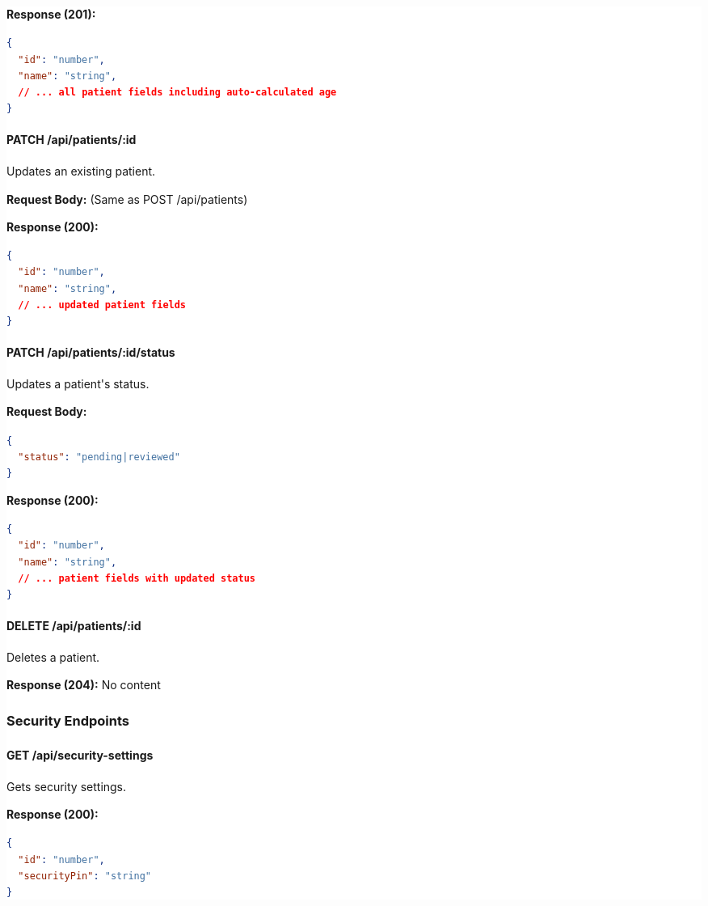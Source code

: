 **Response (201):**
```json
{
  "id": "number",
  "name": "string",
  // ... all patient fields including auto-calculated age
}
```

#### PATCH /api/patients/:id
Updates an existing patient.

**Request Body:** (Same as POST /api/patients)

**Response (200):**
```json
{
  "id": "number",
  "name": "string",
  // ... updated patient fields
}
```

#### PATCH /api/patients/:id/status
Updates a patient's status.

**Request Body:**
```json
{
  "status": "pending|reviewed"
}
```

**Response (200):**
```json
{
  "id": "number",
  "name": "string",
  // ... patient fields with updated status
}
```

#### DELETE /api/patients/:id
Deletes a patient.

**Response (204):** No content

### Security Endpoints

#### GET /api/security-settings
Gets security settings.

**Response (200):**
```json
{
  "id": "number",
  "securityPin": "string"
}
```

